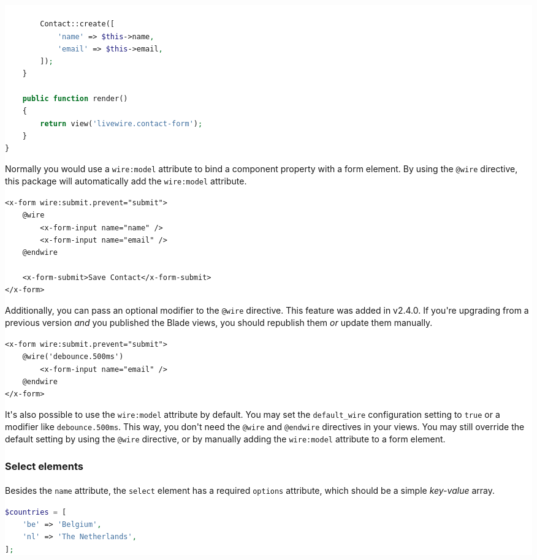 ```php

        Contact::create([
            'name' => $this->name,
            'email' => $this->email,
        ]);
    }

    public function render()
    {
        return view('livewire.contact-form');
    }
}
```

Normally you would use a `wire:model` attribute to bind a component property with a form element. By using the `@wire` directive, this package will automatically add the `wire:model` attribute.

```blade
<x-form wire:submit.prevent="submit">
    @wire
        <x-form-input name="name" />
        <x-form-input name="email" />
    @endwire

    <x-form-submit>Save Contact</x-form-submit>
</x-form>
```

Additionally, you can pass an optional modifier to the `@wire` directive. This feature was added in v2.4.0. If you're upgrading from a previous version *and* you published the Blade views, you should republish them *or* update them manually.

```blade
<x-form wire:submit.prevent="submit">
    @wire('debounce.500ms')
        <x-form-input name="email" />
    @endwire
</x-form>
```

It's also possible to use the `wire:model` attribute by default. You may set the `default_wire` configuration setting to `true` or a modifier like `debounce.500ms`. This way, you don't need the `@wire` and `@endwire` directives in your views. You may still override the default setting by using the `@wire` directive, or by manually adding the `wire:model` attribute to a form element.

### Select elements

Besides the `name` attribute, the `select` element has a required `options` attribute, which should be a simple *key-value* array.

```php
$countries = [
    'be' => 'Belgium',
    'nl' => 'The Netherlands',
];
```

